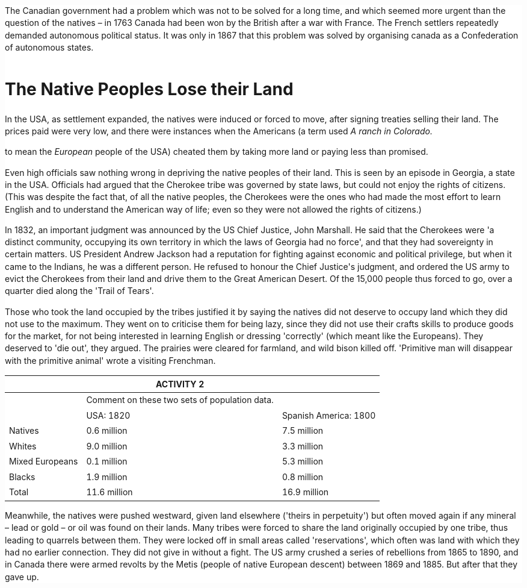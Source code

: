The Canadian government had a problem which was not to be solved for a long time, and which seemed more urgent than the question of the natives – in 1763 Canada had been won by the British after a war with France. The French settlers repeatedly demanded autonomous political status. It was only in 1867 that this problem was solved by organising canada as a Confederation of autonomous states.

# **The Native Peoples Lose their Land**

In the USA, as settlement expanded, the natives were induced or forced to move, after signing treaties selling their land. The prices paid were very low, and there were instances when the Americans (a term used *A ranch in Colorado.*

to mean the *European* people of the USA) cheated them by taking more land or paying less than promised.

Even high officials saw nothing wrong in depriving the native peoples of their land. This is seen by an episode in Georgia, a state in the USA. Officials had argued that the Cherokee tribe was governed by state laws, but could not enjoy the rights of citizens. (This was despite the fact that, of all the native peoples, the Cherokees were the ones who had made the most effort to learn English and to understand the American way of life; even so they were not allowed the rights of citizens.)

In 1832, an important judgment was announced by the US Chief Justice, John Marshall. He said that the Cherokees were 'a distinct community, occupying its own territory in which the laws of Georgia had no force', and that they had sovereignty in certain matters. US President Andrew Jackson had a reputation for fighting against economic and political privilege, but when it came to the Indians, he was a different person. He refused to honour the Chief Justice's judgment, and ordered the US army to evict the Cherokees from their land and drive them to the Great American Desert. Of the 15,000 people thus forced to go, over a quarter died along the 'Trail of Tears'.

Those who took the land occupied by the tribes justified it by saying the natives did not deserve to occupy land which they did not use to the maximum. They went on to criticise them for being lazy, since they did not use their crafts skills to produce goods for the market, for not being interested in learning English or dressing 'correctly' (which meant like the Europeans). They deserved to 'die out', they argued. The prairies were cleared for farmland, and wild bison killed off. 'Primitive man will disappear with the primitive animal' wrote a visiting Frenchman.

|  | ACTIVITY 2 |  |
| --- | --- | --- |
|  | Comment on these two sets of population data. |  |
|  | USA: 1820 | Spanish America: 1800 |
| Natives | 0.6 million | 7.5 million |
| Whites | 9.0 million | 3.3 million |
| Mixed Europeans | 0.1 million | 5.3 million |
| Blacks | 1.9 million | 0.8 million |
| Total | 11.6 million | 16.9 million |

Meanwhile, the natives were pushed westward, given land elsewhere ('theirs in perpetuity') but often moved again if any mineral – lead or gold – or oil was found on their lands. Many tribes were forced to share the land originally occupied by one tribe, thus leading to quarrels between them. They were locked off in small areas called 'reservations', which often was land with which they had no earlier connection. They did not give in without a fight. The US army crushed a series of rebellions from 1865 to 1890, and in Canada there were armed revolts by the Metis (people of native European descent) between 1869 and 1885. But after that they gave up.
